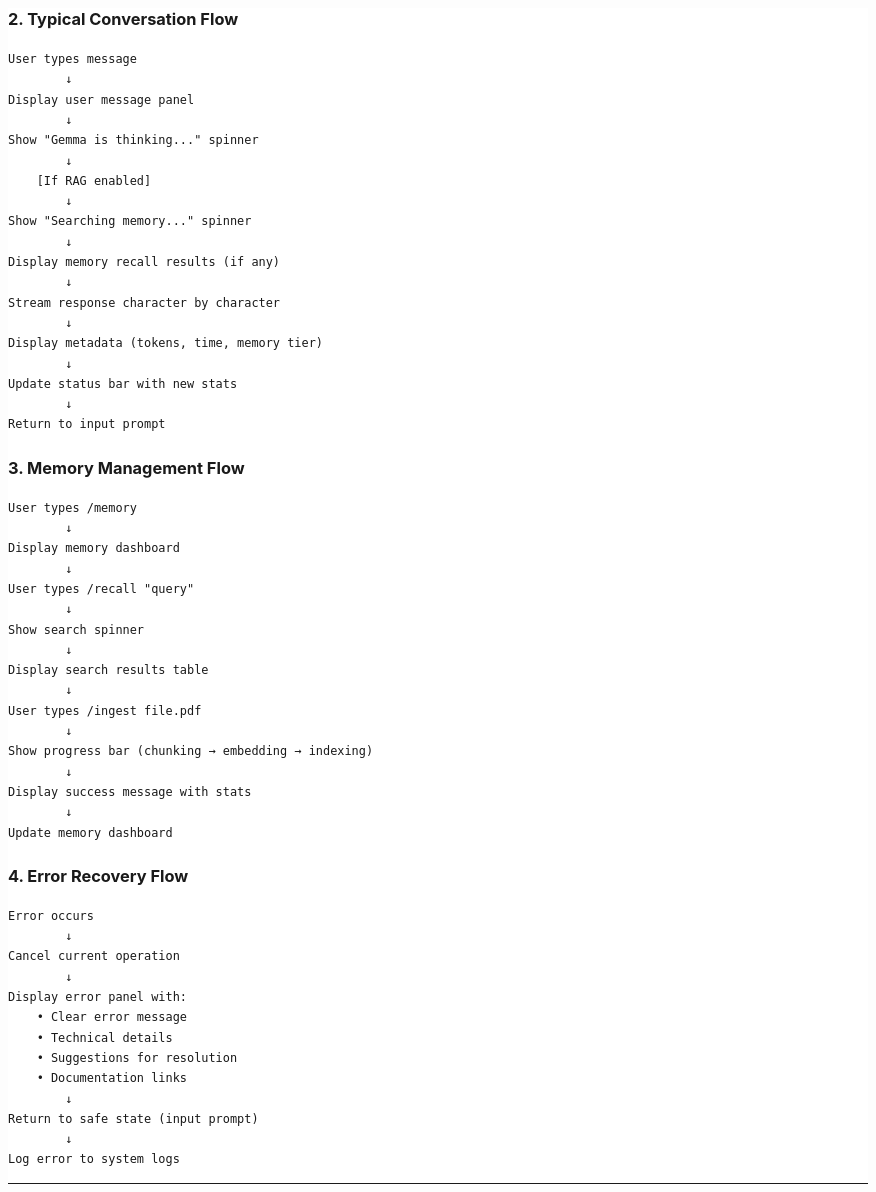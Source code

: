 ### 2. Typical Conversation Flow

```
User types message
        ↓
Display user message panel
        ↓
Show "Gemma is thinking..." spinner
        ↓
    [If RAG enabled]
        ↓
Show "Searching memory..." spinner
        ↓
Display memory recall results (if any)
        ↓
Stream response character by character
        ↓
Display metadata (tokens, time, memory tier)
        ↓
Update status bar with new stats
        ↓
Return to input prompt
```

### 3. Memory Management Flow

```
User types /memory
        ↓
Display memory dashboard
        ↓
User types /recall "query"
        ↓
Show search spinner
        ↓
Display search results table
        ↓
User types /ingest file.pdf
        ↓
Show progress bar (chunking → embedding → indexing)
        ↓
Display success message with stats
        ↓
Update memory dashboard
```

### 4. Error Recovery Flow

```
Error occurs
        ↓
Cancel current operation
        ↓
Display error panel with:
    • Clear error message
    • Technical details
    • Suggestions for resolution
    • Documentation links
        ↓
Return to safe state (input prompt)
        ↓
Log error to system logs
```

---